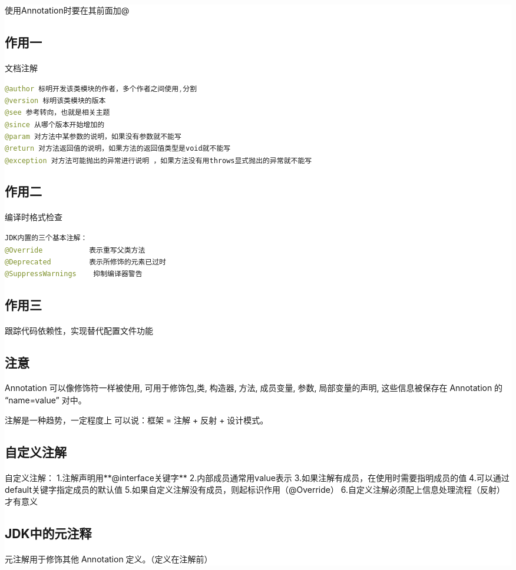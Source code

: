 使用Annotation时要在其前面加@

## 作用一	

文档注解

```java
@author 标明开发该类模块的作者，多个作者之间使用,分割
@version 标明该类模块的版本
@see 参考转向，也就是相关主题
@since 从哪个版本开始增加的
@param 对方法中某参数的说明，如果没有参数就不能写
@return 对方法返回值的说明，如果方法的返回值类型是void就不能写
@exception 对方法可能抛出的异常进行说明 ，如果方法没有用throws显式抛出的异常就不能写
```

## 作用二	

编译时格式检查

```java
JDK内置的三个基本注解：
@Override			表示重写父类方法
@Deprecated			表示所修饰的元素已过时
@SuppressWarnings	 抑制编译器警告
```

## 作用三	

跟踪代码依赖性，实现替代配置文件功能

## 注意

Annotation 可以像修饰符一样被使用, 可用于修饰包,类, 构造器, 方法, 成员变量, 参数, 局部变量的声明, 这些信息被保存在 Annotation 的 “name=value” 对中。

注解是一种趋势，一定程度上 可以说：框架 = 注解 + 反射 + 设计模式。

## 自定义注解

自定义注解：
1.注解声明用**@interface关键字**
2.内部成员通常用value表示
3.如果注解有成员，在使用时需要指明成员的值
4.可以通过default关键字指定成员的默认值
5.如果自定义注解没有成员，则起标识作用（@Override）
6.自定义注解必须配上信息处理流程（反射）才有意义

## JDK中的元注释

元注解用于修饰其他 Annotation 定义。（定义在注解前）
